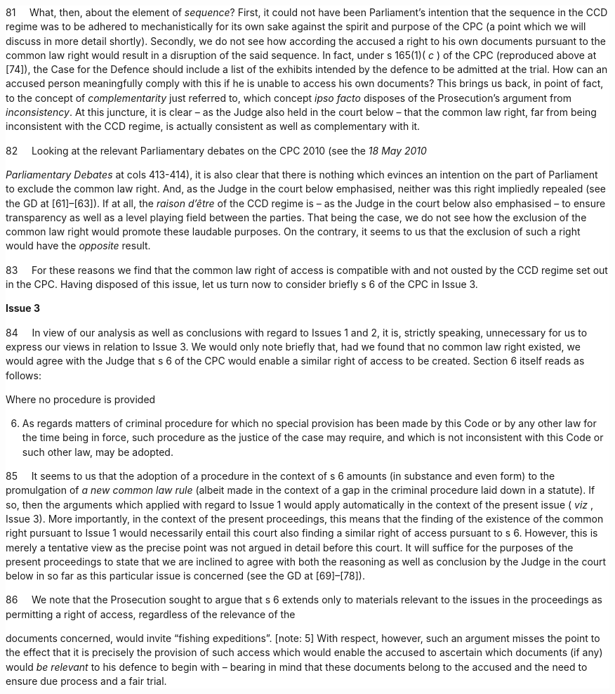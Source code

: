 81     What, then, about the element of _sequence_? First, it could not have been Parliament’s intention that the sequence in the CCD regime was to be adhered to mechanistically for its own sake against the spirit and purpose of the CPC (a point which we will discuss in more detail shortly). Secondly, we do not see how according the accused a right to his own documents pursuant to the common law right would result in a disruption of the said sequence. In fact, under s 165(1)( _c_ ) of the CPC (reproduced above at [74]), the Case for the Defence should include a list of the exhibits intended by the defence to be admitted at the trial. How can an accused person meaningfully comply with this if he is unable to access his own documents? This brings us back, in point of fact, to the concept of _complementarity_ just referred to, which concept _ipso facto_ disposes of the Prosecution’s argument from _inconsistency_. At this juncture, it is clear – as the Judge also held in the court below – that the common law right, far from being inconsistent with the CCD regime, is actually consistent as well as complementary with it. 

82     Looking at the relevant Parliamentary debates on the CPC 2010 (see the _18 May 2010_ 


_Parliamentary Debates_ at cols 413-414), it is also clear that there is nothing which evinces an intention on the part of Parliament to exclude the common law right. And, as the Judge in the court below emphasised, neither was this right impliedly repealed (see the GD at [61]–[63]). If at all, the _raison d’être_ of the CCD regime is – as the Judge in the court below also emphasised – to ensure transparency as well as a level playing field between the parties. That being the case, we do not see how the exclusion of the common law right would promote these laudable purposes. On the contrary, it seems to us that the exclusion of such a right would have the _opposite_ result. 

83     For these reasons we find that the common law right of access is compatible with and not ousted by the CCD regime set out in the CPC. Having disposed of this issue, let us turn now to consider briefly s 6 of the CPC in Issue 3. 

**Issue 3** 

84     In view of our analysis as well as conclusions with regard to Issues 1 and 2, it is, strictly speaking, unnecessary for us to express our views in relation to Issue 3. We would only note briefly that, had we found that no common law right existed, we would agree with the Judge that s 6 of the CPC would enable a similar right of access to be created. Section 6 itself reads as follows: 

 Where no procedure is provided 

 6. As regards matters of criminal procedure for which no special provision has been made by this Code or by any other law for the time being in force, such procedure as the justice of the case may require, and which is not inconsistent with this Code or such other law, may be adopted. 

85     It seems to us that the adoption of a procedure in the context of s 6 amounts (in substance and even form) to the promulgation of _a new common law rule_ (albeit made in the context of a gap in the criminal procedure laid down in a statute). If so, then the arguments which applied with regard to Issue 1 would apply automatically in the context of the present issue ( _viz_ , Issue 3). More importantly, in the context of the present proceedings, this means that the finding of the existence of the common right pursuant to Issue 1 would necessarily entail this court also finding a similar right of access pursuant to s 6. However, this is merely a tentative view as the precise point was not argued in detail before this court. It will suffice for the purposes of the present proceedings to state that we are inclined to agree with both the reasoning as well as conclusion by the Judge in the court below in so far as this particular issue is concerned (see the GD at [69]–[78]). 

86     We note that the Prosecution sought to argue that s 6 extends only to materials relevant to the issues in the proceedings as permitting a right of access, regardless of the relevance of the 

documents concerned, would invite “fishing expeditions”. [note: 5] With respect, however, such an argument misses the point to the effect that it is precisely the provision of such access which would enable the accused to ascertain which documents (if any) would _be relevant_ to his defence to begin with – bearing in mind that these documents belong to the accused and the need to ensure due process and a fair trial. 
